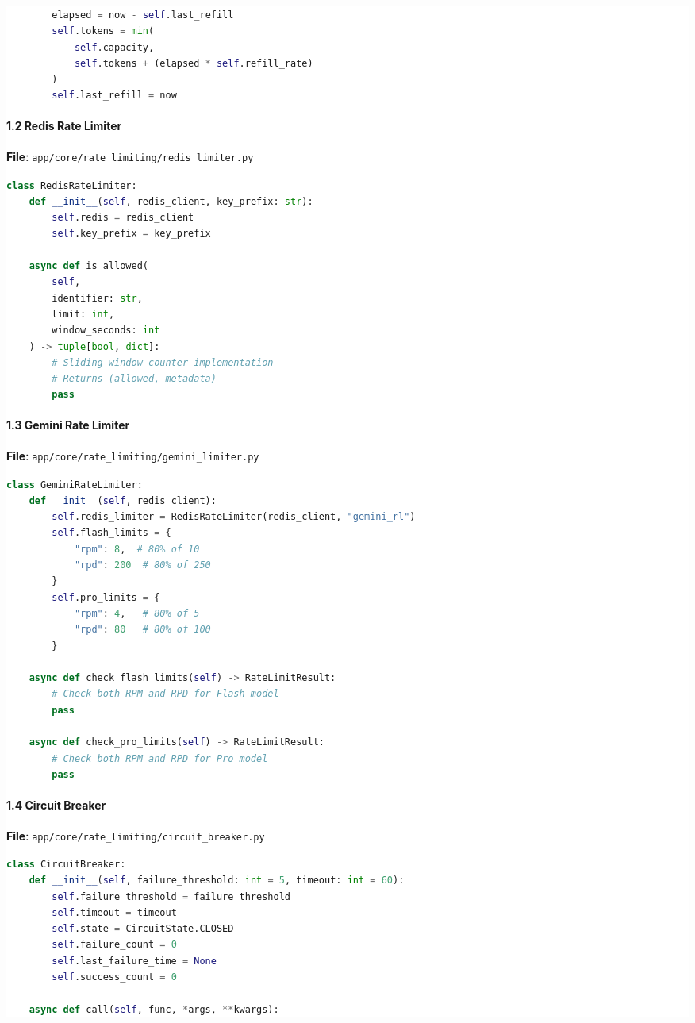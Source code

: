 ```python
        elapsed = now - self.last_refill
        self.tokens = min(
            self.capacity,
            self.tokens + (elapsed * self.refill_rate)
        )
        self.last_refill = now
```

#### 1.2 Redis Rate Limiter
**File**: `app/core/rate_limiting/redis_limiter.py`
```python
class RedisRateLimiter:
    def __init__(self, redis_client, key_prefix: str):
        self.redis = redis_client
        self.key_prefix = key_prefix
    
    async def is_allowed(
        self, 
        identifier: str, 
        limit: int, 
        window_seconds: int
    ) -> tuple[bool, dict]:
        # Sliding window counter implementation
        # Returns (allowed, metadata)
        pass
```

#### 1.3 Gemini Rate Limiter
**File**: `app/core/rate_limiting/gemini_limiter.py`
```python
class GeminiRateLimiter:
    def __init__(self, redis_client):
        self.redis_limiter = RedisRateLimiter(redis_client, "gemini_rl")
        self.flash_limits = {
            "rpm": 8,  # 80% of 10
            "rpd": 200  # 80% of 250
        }
        self.pro_limits = {
            "rpm": 4,   # 80% of 5
            "rpd": 80   # 80% of 100
        }
    
    async def check_flash_limits(self) -> RateLimitResult:
        # Check both RPM and RPD for Flash model
        pass
    
    async def check_pro_limits(self) -> RateLimitResult:
        # Check both RPM and RPD for Pro model  
        pass
```

#### 1.4 Circuit Breaker
**File**: `app/core/rate_limiting/circuit_breaker.py`
```python
class CircuitBreaker:
    def __init__(self, failure_threshold: int = 5, timeout: int = 60):
        self.failure_threshold = failure_threshold
        self.timeout = timeout
        self.state = CircuitState.CLOSED
        self.failure_count = 0
        self.last_failure_time = None
        self.success_count = 0
    
    async def call(self, func, *args, **kwargs):
```